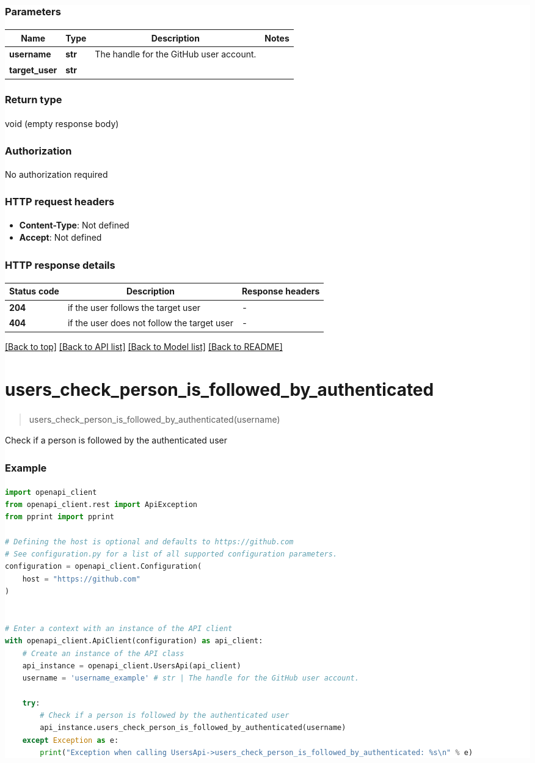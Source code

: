 

### Parameters


Name | Type | Description  | Notes
------------- | ------------- | ------------- | -------------
 **username** | **str**| The handle for the GitHub user account. | 
 **target_user** | **str**|  | 

### Return type

void (empty response body)

### Authorization

No authorization required

### HTTP request headers

 - **Content-Type**: Not defined
 - **Accept**: Not defined

### HTTP response details

| Status code | Description | Response headers |
|-------------|-------------|------------------|
**204** | if the user follows the target user |  -  |
**404** | if the user does not follow the target user |  -  |

[[Back to top]](#) [[Back to API list]](../README.md#documentation-for-api-endpoints) [[Back to Model list]](../README.md#documentation-for-models) [[Back to README]](../README.md)

# **users_check_person_is_followed_by_authenticated**
> users_check_person_is_followed_by_authenticated(username)

Check if a person is followed by the authenticated user



### Example


```python
import openapi_client
from openapi_client.rest import ApiException
from pprint import pprint

# Defining the host is optional and defaults to https://github.com
# See configuration.py for a list of all supported configuration parameters.
configuration = openapi_client.Configuration(
    host = "https://github.com"
)


# Enter a context with an instance of the API client
with openapi_client.ApiClient(configuration) as api_client:
    # Create an instance of the API class
    api_instance = openapi_client.UsersApi(api_client)
    username = 'username_example' # str | The handle for the GitHub user account.

    try:
        # Check if a person is followed by the authenticated user
        api_instance.users_check_person_is_followed_by_authenticated(username)
    except Exception as e:
        print("Exception when calling UsersApi->users_check_person_is_followed_by_authenticated: %s\n" % e)
```